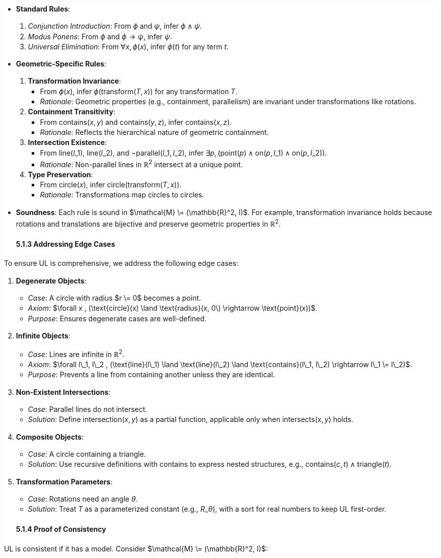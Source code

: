 * **Standard Rules**:  
  1. *Conjunction Introduction*: From $\phi$ and $\psi$, infer $\phi \land \psi$.  
  2. *Modus Ponens*: From $\phi$ and $\phi \rightarrow \psi$, infer $\psi$.  
  3. *Universal Elimination*: From $\forall x , \phi(x)$, infer $\phi(t)$ for any term $t$.  
* **Geometric-Specific Rules**:  
  1. **Transformation Invariance**:  
     * From $\phi(x)$, infer $\phi(\text{transform}(T, x))$ for any transformation $T$.  
     * *Rationale*: Geometric properties (e.g., containment, parallelism) are invariant under transformations like rotations.  
  2. **Containment Transitivity**:  
     * From $\text{contains}(x, y)$ and $\text{contains}(y, z)$, infer $\text{contains}(x, z)$.  
     * *Rationale*: Reflects the hierarchical nature of geometric containment.  
  3. **Intersection Existence**:  
     * From $\text{line}(l\_1)$, $\text{line}(l\_2)$, and $\neg \text{parallel}(l\_1, l\_2)$, infer $\exists p , (\text{point}(p) \land \text{on}(p, l\_1) \land \text{on}(p, l\_2))$.  
     * *Rationale*: Non-parallel lines in $\mathbb{R}^2$ intersect at a unique point.  
  4. **Type Preservation**:  
     * From $\text{circle}(x)$, infer $\text{circle}(\text{transform}(T, x))$.  
     * *Rationale*: Transformations map circles to circles.  
* **Soundness**: Each rule is sound in $\mathcal{M} \= (\mathbb{R}^2, I)$. For example, transformation invariance holds because rotations and translations are bijective and preserve geometric properties in $\mathbb{R}^2$.

  #### **5.1.3 Addressing Edge Cases**

To ensure UL is comprehensive, we address the following edge cases:

1. **Degenerate Objects**:  
   * *Case*: A circle with radius $r \= 0$ becomes a point.  
   * *Axiom*: $\forall x , (\text{circle}(x) \land \text{radius}(x, 0\) \rightarrow \text{point}(x))$.  
   * *Purpose*: Ensures degenerate cases are well-defined.  
2. **Infinite Objects**:  
   * *Case*: Lines are infinite in $\mathbb{R}^2$.  
   * *Axiom*: $\forall l\_1, l\_2 , (\text{line}(l\_1) \land \text{line}(l\_2) \land \text{contains}(l\_1, l\_2) \rightarrow l\_1 \= l\_2)$.  
   * *Purpose*: Prevents a line from containing another unless they are identical.  
3. **Non-Existent Intersections**:  
   * *Case*: Parallel lines do not intersect.  
   * *Solution*: Define $\text{intersection}(x, y)$ as a partial function, applicable only when $\text{intersects}(x, y)$ holds.  
4. **Composite Objects**:  
   * *Case*: A circle containing a triangle.  
   * *Solution*: Use recursive definitions with $\text{contains}$ to express nested structures, e.g., $\text{contains}(c, t) \land \text{triangle}(t)$.  
5. **Transformation Parameters**:  
   * *Case*: Rotations need an angle $\theta$.  
   * *Solution*: Treat $T$ as a parameterized constant (e.g., $R\_\theta$), with a sort for real numbers to keep UL first-order.

   #### **5.1.4 Proof of Consistency**

UL is consistent if it has a model. Consider $\mathcal{M} \= (\mathbb{R}^2, I)$:
